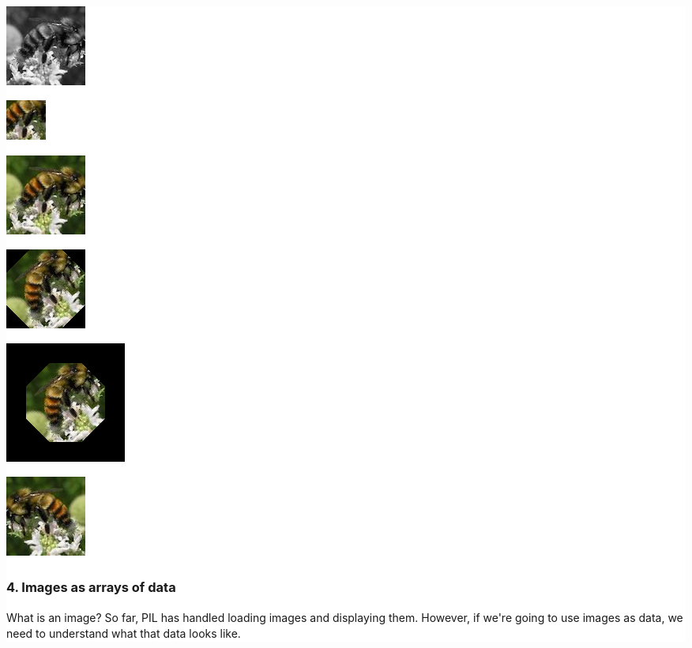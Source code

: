 
![png](https://github.com/Jasmy118/MyProjects/blob/master/Project%202/Images%26Files/output_6_0.png)



![png](https://github.com/Jasmy118/MyProjects/blob/master/Project%202/Images%26Files/output_6_1.png)



![png](https://github.com/Jasmy118/MyProjects/blob/master/Project%202/Images%26Files/output_6_2.png)



![png](https://github.com/Jasmy118/MyProjects/blob/master/Project%202/Images%26Files/output_6_3.png)



![png](https://github.com/Jasmy118/MyProjects/blob/master/Project%202/Images%26Files/output_6_4.png)



![png](https://github.com/Jasmy118/MyProjects/blob/master/Project%202/Images%26Files/output_6_5.png)


### 4. Images as arrays of data
What is an image? So far, PIL has handled loading images and displaying them. However, if we're going to use images as data, we need to understand what that data looks like.
